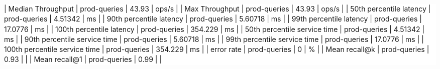 |                                              Median Throughput |         prod-queries |       43.93 |  ops/s |
|                                                 Max Throughput |         prod-queries |       43.93 |  ops/s |
|                                        50th percentile latency |         prod-queries |     4.51342 |     ms |
|                                        90th percentile latency |         prod-queries |     5.60718 |     ms |
|                                        99th percentile latency |         prod-queries |     17.0776 |     ms |
|                                       100th percentile latency |         prod-queries |     354.229 |     ms |
|                                   50th percentile service time |         prod-queries |     4.51342 |     ms |
|                                   90th percentile service time |         prod-queries |     5.60718 |     ms |
|                                   99th percentile service time |         prod-queries |     17.0776 |     ms |
|                                  100th percentile service time |         prod-queries |     354.229 |     ms |
|                                                     error rate |         prod-queries |           0 |      % |
|                                                  Mean recall@k |         prod-queries |        0.93 |        |
|                                                  Mean recall@1 |         prod-queries |        0.99 |        |
